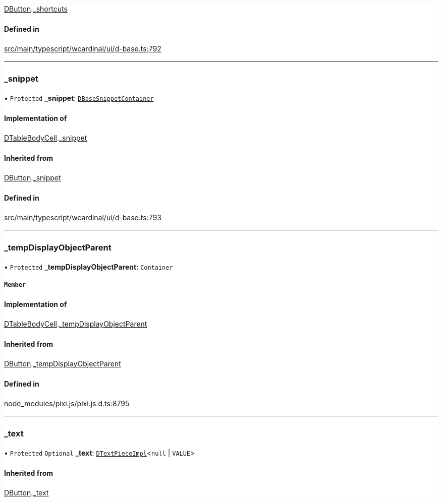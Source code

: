 [DButton](DButton.md).[_shortcuts](DButton.md#_shortcuts)

#### Defined in

[src/main/typescript/wcardinal/ui/d-base.ts:792](https://github.com/winter-cardinal/winter-cardinal-ui/blob/v0.407.0/src/main/typescript/wcardinal/ui/d-base.ts#L792)

___

### \_snippet

• `Protected` **\_snippet**: [`DBaseSnippetContainer`](DBaseSnippetContainer.md)

#### Implementation of

[DTableBodyCell](../interfaces/DTableBodyCell.md).[_snippet](../interfaces/DTableBodyCell.md#_snippet)

#### Inherited from

[DButton](DButton.md).[_snippet](DButton.md#_snippet)

#### Defined in

[src/main/typescript/wcardinal/ui/d-base.ts:793](https://github.com/winter-cardinal/winter-cardinal-ui/blob/v0.407.0/src/main/typescript/wcardinal/ui/d-base.ts#L793)

___

### \_tempDisplayObjectParent

• `Protected` **\_tempDisplayObjectParent**: `Container`

**`Member`**

#### Implementation of

[DTableBodyCell](../interfaces/DTableBodyCell.md).[_tempDisplayObjectParent](../interfaces/DTableBodyCell.md#_tempdisplayobjectparent)

#### Inherited from

[DButton](DButton.md).[_tempDisplayObjectParent](DButton.md#_tempdisplayobjectparent)

#### Defined in

node_modules/pixi.js/pixi.js.d.ts:8795

___

### \_text

• `Protected` `Optional` **\_text**: [`DTextPieceImpl`](DTextPieceImpl.md)\<``null`` \| `VALUE`\>

#### Inherited from

[DButton](DButton.md).[_text](DButton.md#_text)
